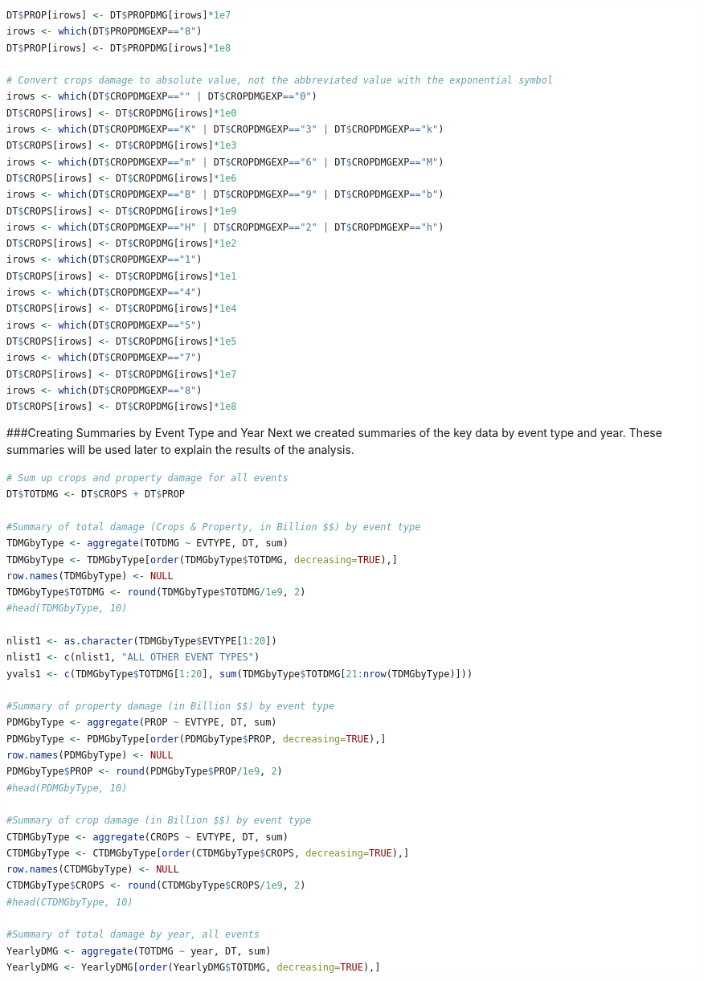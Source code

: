 ```r
DT$PROP[irows] <- DT$PROPDMG[irows]*1e7
irows <- which(DT$PROPDMGEXP=="8")
DT$PROP[irows] <- DT$PROPDMG[irows]*1e8

# Convert crops damage to absolute value, not the abbreviated value with the exponential symbol
irows <- which(DT$CROPDMGEXP=="" | DT$CROPDMGEXP=="0")
DT$CROPS[irows] <- DT$CROPDMG[irows]*1e0
irows <- which(DT$CROPDMGEXP=="K" | DT$CROPDMGEXP=="3" | DT$CROPDMGEXP=="k")
DT$CROPS[irows] <- DT$CROPDMG[irows]*1e3
irows <- which(DT$CROPDMGEXP=="m" | DT$CROPDMGEXP=="6" | DT$CROPDMGEXP=="M")
DT$CROPS[irows] <- DT$CROPDMG[irows]*1e6
irows <- which(DT$CROPDMGEXP=="B" | DT$CROPDMGEXP=="9" | DT$CROPDMGEXP=="b")
DT$CROPS[irows] <- DT$CROPDMG[irows]*1e9
irows <- which(DT$CROPDMGEXP=="H" | DT$CROPDMGEXP=="2" | DT$CROPDMGEXP=="h")
DT$CROPS[irows] <- DT$CROPDMG[irows]*1e2
irows <- which(DT$CROPDMGEXP=="1")
DT$CROPS[irows] <- DT$CROPDMG[irows]*1e1
irows <- which(DT$CROPDMGEXP=="4")
DT$CROPS[irows] <- DT$CROPDMG[irows]*1e4
irows <- which(DT$CROPDMGEXP=="5")
DT$CROPS[irows] <- DT$CROPDMG[irows]*1e5
irows <- which(DT$CROPDMGEXP=="7")
DT$CROPS[irows] <- DT$CROPDMG[irows]*1e7
irows <- which(DT$CROPDMGEXP=="8")
DT$CROPS[irows] <- DT$CROPDMG[irows]*1e8
```

###Creating Summaries by Event Type and Year
Next we created summaries of the key data by event type and year. These summaries will be used later to explain the results of the analysis.


```r
# Sum up crops and property damage for all events
DT$TOTDMG <- DT$CROPS + DT$PROP

#Summary of total damage (Crops & Property, in Billion $$) by event type
TDMGbyType <- aggregate(TOTDMG ~ EVTYPE, DT, sum)
TDMGbyType <- TDMGbyType[order(TDMGbyType$TOTDMG, decreasing=TRUE),]
row.names(TDMGbyType) <- NULL
TDMGbyType$TOTDMG <- round(TDMGbyType$TOTDMG/1e9, 2)
#head(TDMGbyType, 10)

nlist1 <- as.character(TDMGbyType$EVTYPE[1:20])
nlist1 <- c(nlist1, "ALL OTHER EVENT TYPES")
yvals1 <- c(TDMGbyType$TOTDMG[1:20], sum(TDMGbyType$TOTDMG[21:nrow(TDMGbyType)]))

#Summary of property damage (in Billion $$) by event type
PDMGbyType <- aggregate(PROP ~ EVTYPE, DT, sum)
PDMGbyType <- PDMGbyType[order(PDMGbyType$PROP, decreasing=TRUE),]
row.names(PDMGbyType) <- NULL
PDMGbyType$PROP <- round(PDMGbyType$PROP/1e9, 2)
#head(PDMGbyType, 10)

#Summary of crop damage (in Billion $$) by event type
CTDMGbyType <- aggregate(CROPS ~ EVTYPE, DT, sum)
CTDMGbyType <- CTDMGbyType[order(CTDMGbyType$CROPS, decreasing=TRUE),]
row.names(CTDMGbyType) <- NULL
CTDMGbyType$CROPS <- round(CTDMGbyType$CROPS/1e9, 2)
#head(CTDMGbyType, 10)

#Summary of total damage by year, all events
YearlyDMG <- aggregate(TOTDMG ~ year, DT, sum)
YearlyDMG <- YearlyDMG[order(YearlyDMG$TOTDMG, decreasing=TRUE),]
```